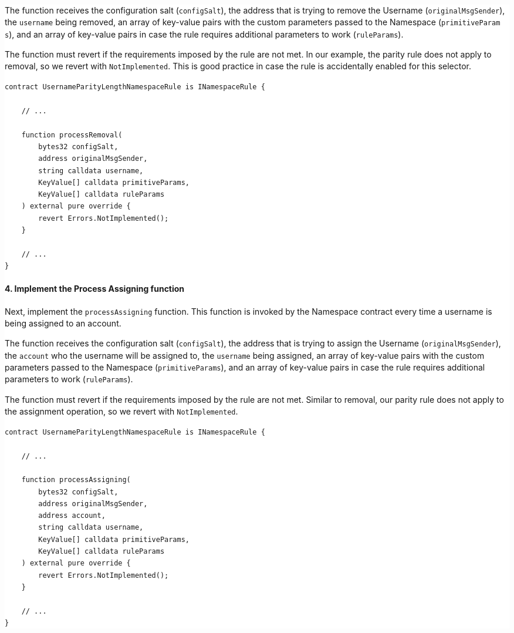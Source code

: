 The function receives the configuration salt (`configSalt`), the address that is trying to remove the Username (`originalMsgSender`), the `username` being removed, an array of key-value pairs with the custom parameters passed to the Namespace (`primitiveParams`), and an array of key-value pairs in case the rule requires additional parameters to work (`ruleParams`).

The function must revert if the requirements imposed by the rule are not met. In our example, the parity rule does not apply to removal, so we revert with `NotImplemented`. This is good practice in case the rule is accidentally enabled for this selector.

```solidity
contract UsernameParityLengthNamespaceRule is INamespaceRule {

    // ...

    function processRemoval(
        bytes32 configSalt,
        address originalMsgSender,
        string calldata username,
        KeyValue[] calldata primitiveParams,
        KeyValue[] calldata ruleParams
    ) external pure override {
        revert Errors.NotImplemented();
    }

    // ...
}
```

#### 4. Implement the Process Assigning function

Next, implement the `processAssigning` function. This function is invoked by the Namespace contract every time a username is being assigned to an account.

The function receives the configuration salt (`configSalt`), the address that is trying to assign the Username (`originalMsgSender`), the `account` who the username will be assigned to, the `username` being assigned, an array of key-value pairs with the custom parameters passed to the Namespace (`primitiveParams`), and an array of key-value pairs in case the rule requires additional parameters to work (`ruleParams`).

The function must revert if the requirements imposed by the rule are not met. Similar to removal, our parity rule does not apply to the assignment operation, so we revert with `NotImplemented`.

```solidity
contract UsernameParityLengthNamespaceRule is INamespaceRule {

    // ...

    function processAssigning(
        bytes32 configSalt,
        address originalMsgSender,
        address account,
        string calldata username,
        KeyValue[] calldata primitiveParams,
        KeyValue[] calldata ruleParams
    ) external pure override {
        revert Errors.NotImplemented();
    }

    // ...
}
```
